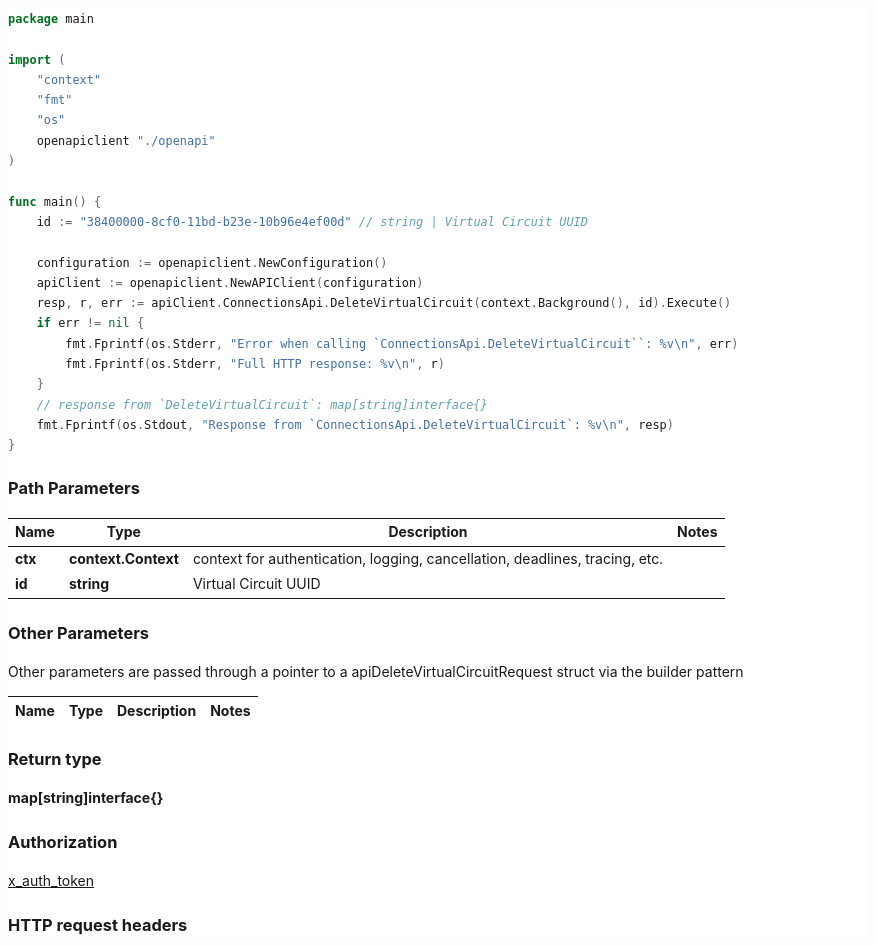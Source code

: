 ```go
package main

import (
    "context"
    "fmt"
    "os"
    openapiclient "./openapi"
)

func main() {
    id := "38400000-8cf0-11bd-b23e-10b96e4ef00d" // string | Virtual Circuit UUID

    configuration := openapiclient.NewConfiguration()
    apiClient := openapiclient.NewAPIClient(configuration)
    resp, r, err := apiClient.ConnectionsApi.DeleteVirtualCircuit(context.Background(), id).Execute()
    if err != nil {
        fmt.Fprintf(os.Stderr, "Error when calling `ConnectionsApi.DeleteVirtualCircuit``: %v\n", err)
        fmt.Fprintf(os.Stderr, "Full HTTP response: %v\n", r)
    }
    // response from `DeleteVirtualCircuit`: map[string]interface{}
    fmt.Fprintf(os.Stdout, "Response from `ConnectionsApi.DeleteVirtualCircuit`: %v\n", resp)
}
```

### Path Parameters


Name | Type | Description  | Notes
------------- | ------------- | ------------- | -------------
**ctx** | **context.Context** | context for authentication, logging, cancellation, deadlines, tracing, etc.
**id** | **string** | Virtual Circuit UUID | 

### Other Parameters

Other parameters are passed through a pointer to a apiDeleteVirtualCircuitRequest struct via the builder pattern


Name | Type | Description  | Notes
------------- | ------------- | ------------- | -------------


### Return type

**map[string]interface{}**

### Authorization

[x_auth_token](../README.md#x_auth_token)

### HTTP request headers
